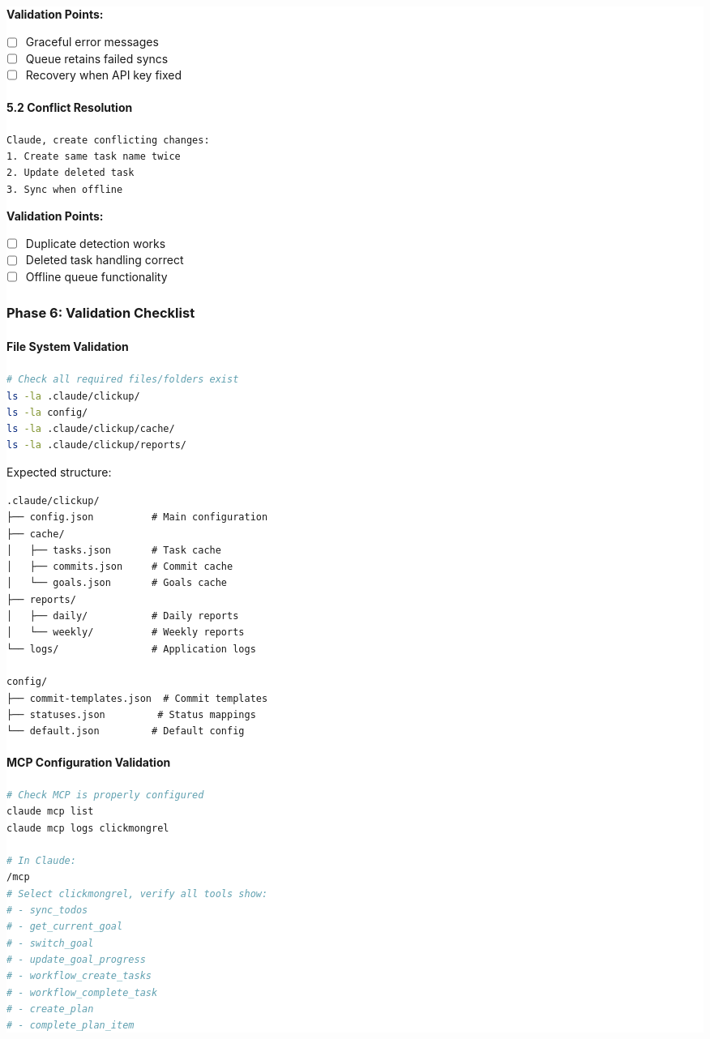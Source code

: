 **Validation Points:**
- [ ] Graceful error messages
- [ ] Queue retains failed syncs
- [ ] Recovery when API key fixed

#### 5.2 Conflict Resolution
```
Claude, create conflicting changes:
1. Create same task name twice
2. Update deleted task
3. Sync when offline
```

**Validation Points:**
- [ ] Duplicate detection works
- [ ] Deleted task handling correct
- [ ] Offline queue functionality

### Phase 6: Validation Checklist

#### File System Validation
```bash
# Check all required files/folders exist
ls -la .claude/clickup/
ls -la config/
ls -la .claude/clickup/cache/
ls -la .claude/clickup/reports/
```

Expected structure:
```
.claude/clickup/
├── config.json          # Main configuration
├── cache/
│   ├── tasks.json       # Task cache
│   ├── commits.json     # Commit cache
│   └── goals.json       # Goals cache
├── reports/
│   ├── daily/           # Daily reports
│   └── weekly/          # Weekly reports
└── logs/                # Application logs

config/
├── commit-templates.json  # Commit templates
├── statuses.json         # Status mappings
└── default.json         # Default config
```

#### MCP Configuration Validation
```bash
# Check MCP is properly configured
claude mcp list
claude mcp logs clickmongrel

# In Claude:
/mcp
# Select clickmongrel, verify all tools show:
# - sync_todos
# - get_current_goal
# - switch_goal
# - update_goal_progress
# - workflow_create_tasks
# - workflow_complete_task
# - create_plan
# - complete_plan_item
```